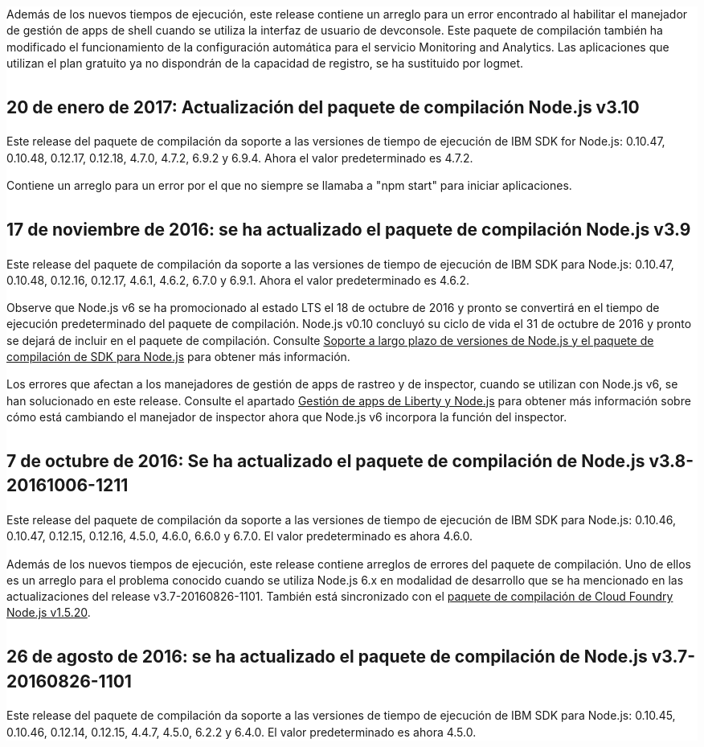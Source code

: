 Además de los nuevos tiempos de ejecución, este release contiene un arreglo para un error encontrado al habilitar el manejador de gestión de apps de shell cuando se utiliza la interfaz de usuario de devconsole. Este paquete de compilación también ha modificado el funcionamiento de la configuración automática para el servicio Monitoring and Analytics. Las aplicaciones que utilizan el plan gratuito ya no dispondrán de la capacidad de registro, se ha sustituido por logmet.

## 20 de enero de 2017: Actualización del paquete de compilación Node.js v3.10
Este release del paquete de compilación da soporte a las versiones de tiempo de ejecución de IBM SDK for Node.js: 0.10.47, 0.10.48, 0.12.17, 0.12.18, 4.7.0, 4.7.2, 6.9.2 y 6.9.4. Ahora el valor predeterminado es 4.7.2.

Contiene un arreglo para un error por el que no siempre se llamaba a "npm start" para iniciar aplicaciones.

## 17 de noviembre de 2016: se ha actualizado el paquete de compilación Node.js v3.9
Este release del paquete de compilación da soporte a las versiones de tiempo de ejecución de IBM SDK para Node.js: 0.10.47, 0.10.48, 0.12.16, 0.12.17, 4.6.1, 4.6.2, 6.7.0 y 6.9.1. Ahora el valor predeterminado es 4.6.2.

Observe que Node.js v6 se ha promocionado al estado LTS el 18 de octubre de 2016 y pronto se convertirá en el tiempo de ejecución predeterminado del paquete de compilación. Node.js v0.10 concluyó su ciclo de vida el 31 de octubre de 2016 y pronto se dejará de incluir en el paquete de compilación. Consulte [Soporte a largo plazo de versiones de Node.js y el paquete de compilación de SDK para Node.js](https://www.ibm.com/blogs/bluemix/2016/11/node-version-support-and-sdk-buildpack/) para obtener más información.

Los errores que afectan a los manejadores de gestión de apps de rastreo y de inspector, cuando se utilizan con Node.js v6, se han solucionado en este release. Consulte el apartado [Gestión de apps de Liberty y Node.js](/docs/manageapps/app_mng.html#inspector) para obtener más información sobre cómo está cambiando el manejador de inspector ahora que Node.js v6 incorpora la función del inspector.

## 7 de octubre de 2016: Se ha actualizado el paquete de compilación de Node.js v3.8-20161006-1211
Este release del paquete de compilación da soporte a las versiones de tiempo de ejecución de IBM SDK para Node.js: 0.10.46, 0.10.47, 0.12.15, 0.12.16, 4.5.0, 4.6.0, 6.6.0 y 6.7.0. El valor predeterminado es ahora 4.6.0.

Además de los nuevos tiempos de ejecución, este release contiene arreglos de errores del paquete de compilación. Uno de ellos es un arreglo para el problema conocido cuando se utiliza Node.js 6.x en modalidad de desarrollo que se ha mencionado en las actualizaciones del release v3.7-20160826-1101. También está sincronizado con el [paquete de compilación de Cloud Foundry Node.js v1.5.20](https://github.com/cloudfoundry/nodejs-buildpack/tree/v1.5.20).

## 26 de agosto de 2016: se ha actualizado el paquete de compilación de Node.js v3.7-20160826-1101
Este release del paquete de compilación da soporte a las versiones de tiempo de ejecución de IBM SDK para Node.js: 0.10.45, 0.10.46, 0.12.14, 0.12.15, 4.4.7, 4.5.0, 6.2.2 y 6.4.0. El valor predeterminado es ahora 4.5.0.
